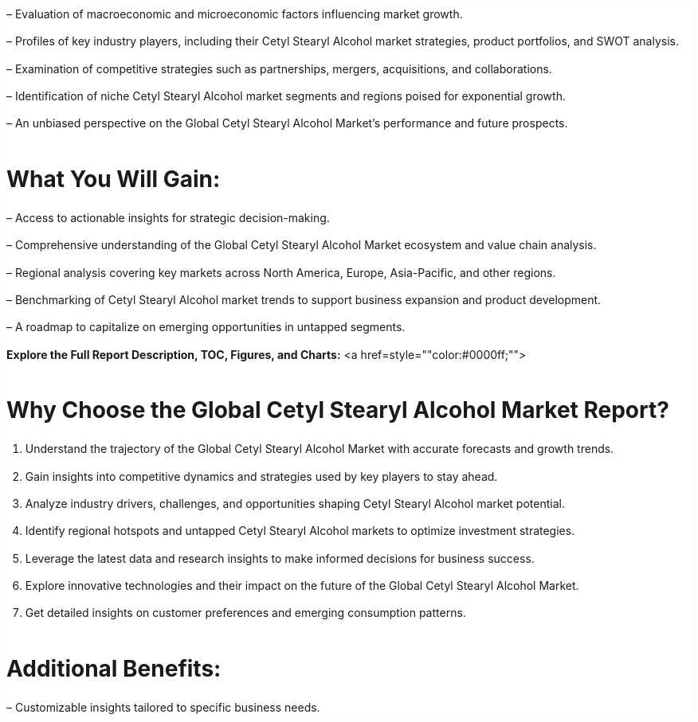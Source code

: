 – Evaluation of macroeconomic and microeconomic factors influencing market growth.

– Profiles of key industry players, including their Cetyl Stearyl Alcohol market strategies, product portfolios, and SWOT analysis.

– Examination of competitive strategies such as partnerships, mergers, acquisitions, and collaborations.

– Identification of niche Cetyl Stearyl Alcohol market segments and regions poised for exponential growth.

– An unbiased perspective on the Global Cetyl Stearyl Alcohol Market’s performance and future prospects.

# <strong>What You Will Gain:</strong>

– Access to actionable insights for strategic decision-making.

– Comprehensive understanding of the Global Cetyl Stearyl Alcohol Market ecosystem and value chain analysis.

– Regional analysis covering key markets across North America, Europe, Asia-Pacific, and other regions.

– Benchmarking of Cetyl Stearyl Alcohol market trends to support business expansion and product development.

– A roadmap to capitalize on emerging opportunities in untapped segments.

<strong>Explore the Full Report Description, TOC, Figures, and Charts:</strong>
<a href=style=""color:#0000ff;""></a>

# <strong>Why Choose the Global Cetyl Stearyl Alcohol Market Report?</strong>

1. Understand the trajectory of the Global Cetyl Stearyl Alcohol Market with accurate forecasts and growth trends.

2. Gain insights into competitive dynamics and strategies used by key players to stay ahead.

3. Analyze industry drivers, challenges, and opportunities shaping Cetyl Stearyl Alcohol market potential.

4. Identify regional hotspots and untapped Cetyl Stearyl Alcohol markets to optimize investment strategies.

5. Leverage the latest data and research insights to make informed decisions for business success.

6. Explore innovative technologies and their impact on the future of the Global Cetyl Stearyl Alcohol Market.

7. Get detailed insights on customer preferences and emerging consumption patterns.

# <strong>Additional Benefits:</strong>

– Customizable insights tailored to specific business needs.
